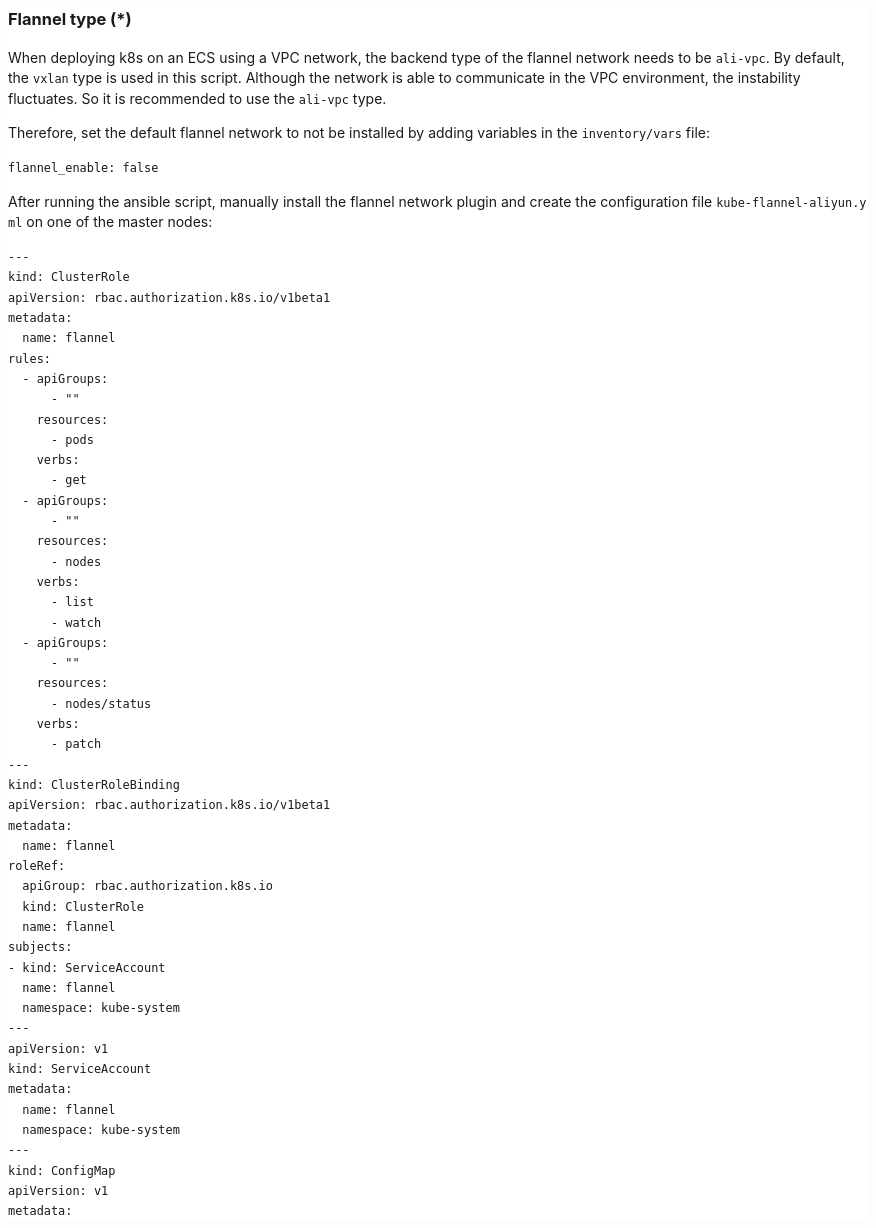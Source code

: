### Flannel type (*)

When deploying k8s on an ECS using a VPC network, the backend type of the flannel network needs to be `ali-vpc`. By default, the `vxlan` type is used in this script. Although the network is able to communicate in the VPC environment, the instability fluctuates. So it is recommended to use the `ali-vpc` type.

Therefore, set the default flannel network to not be installed by adding variables in the `inventory/vars` file:

```
flannel_enable: false
```

After running the ansible script, manually install the flannel network plugin and create the configuration file `kube-flannel-aliyun.yml` on one of the master nodes:

```
---
kind: ClusterRole
apiVersion: rbac.authorization.k8s.io/v1beta1
metadata:
  name: flannel
rules:
  - apiGroups:
      - ""
    resources:
      - pods
    verbs:
      - get
  - apiGroups:
      - ""
    resources:
      - nodes
    verbs:
      - list
      - watch
  - apiGroups:
      - ""
    resources:
      - nodes/status
    verbs:
      - patch
---
kind: ClusterRoleBinding
apiVersion: rbac.authorization.k8s.io/v1beta1
metadata:
  name: flannel
roleRef:
  apiGroup: rbac.authorization.k8s.io
  kind: ClusterRole
  name: flannel
subjects:
- kind: ServiceAccount
  name: flannel
  namespace: kube-system
---
apiVersion: v1
kind: ServiceAccount
metadata:
  name: flannel
  namespace: kube-system
---
kind: ConfigMap
apiVersion: v1
metadata:
```